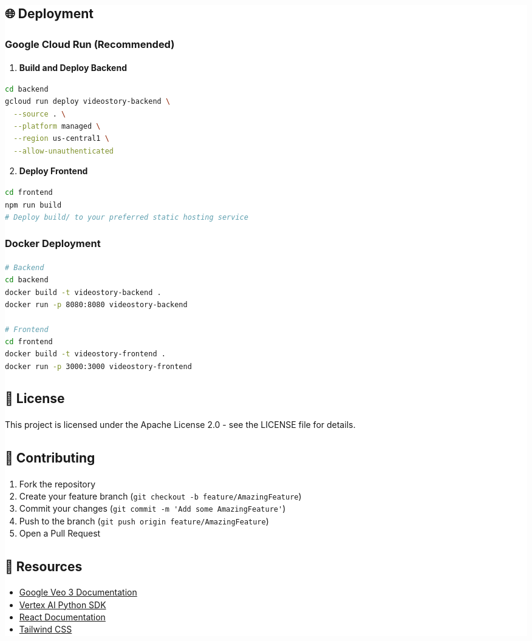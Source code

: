## 🌐 Deployment

### Google Cloud Run (Recommended)

1. **Build and Deploy Backend**
```bash
cd backend
gcloud run deploy videostory-backend \
  --source . \
  --platform managed \
  --region us-central1 \
  --allow-unauthenticated
```

2. **Deploy Frontend**
```bash
cd frontend
npm run build
# Deploy build/ to your preferred static hosting service
```

### Docker Deployment

```bash
# Backend
cd backend
docker build -t videostory-backend .
docker run -p 8080:8080 videostory-backend

# Frontend
cd frontend
docker build -t videostory-frontend .
docker run -p 3000:3000 videostory-frontend
```

## 📝 License

This project is licensed under the Apache License 2.0 - see the LICENSE file for details.

## 🤝 Contributing

1. Fork the repository
2. Create your feature branch (`git checkout -b feature/AmazingFeature`)
3. Commit your changes (`git commit -m 'Add some AmazingFeature'`)
4. Push to the branch (`git push origin feature/AmazingFeature`)
5. Open a Pull Request

## 🔗 Resources

- [Google Veo 3 Documentation](https://cloud.google.com/vertex-ai/docs/generative-ai/video/overview)
- [Vertex AI Python SDK](https://github.com/googleapis/python-aiplatform)
- [React Documentation](https://reactjs.org/)
- [Tailwind CSS](https://tailwindcss.com/)
